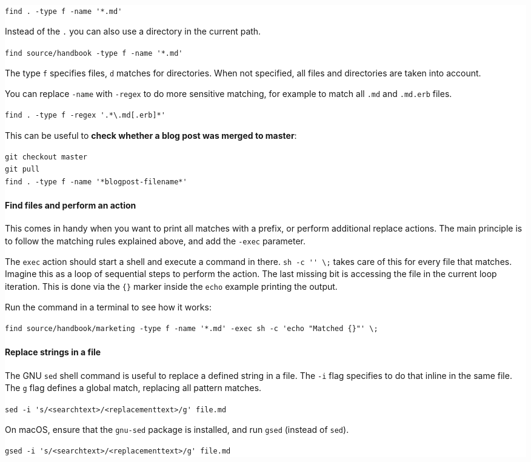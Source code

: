 ```
find . -type f -name '*.md'
```

Instead of the `.` you can also use a directory in the current path.

```
find source/handbook -type f -name '*.md'
```

The type `f` specifies files, `d` matches for directories. When not specified, all files and directories are taken into account.

You can replace `-name` with `-regex` to do more sensitive matching, for example to match all `.md` and `.md.erb` files.

```
find . -type f -regex '.*\.md[.erb]*'
```

This can be useful to **check whether a blog post was merged to master**:

```
git checkout master
git pull
find . -type f -name '*blogpost-filename*'
```


#### Find files and perform an action

This comes in handy when you want to print all matches with a prefix, or perform additional replace actions. The main principle is to follow the matching rules explained above, and add the `-exec` parameter.

The `exec` action should start a shell and execute a command in there. `sh -c '' \;` takes care of this for every file that matches. Imagine this as a loop of sequential steps to perform the action. The last missing bit is accessing the file in the current loop iteration. This is done via the `{}` marker inside the `echo` example printing the output.

Run the command in a terminal to see how it works:

```
find source/handbook/marketing -type f -name '*.md' -exec sh -c 'echo "Matched {}"' \;
```

#### Replace strings in a file

The GNU `sed` shell command is useful to replace a defined string in a file. The `-i` flag specifies to do that inline in the same file. The `g` flag defines a global match, replacing all pattern matches.

```
sed -i 's/<searchtext>/<replacementtext>/g' file.md
```

On macOS, ensure that the `gnu-sed` package is installed, and run `gsed` (instead of `sed`).

```
gsed -i 's/<searchtext>/<replacementtext>/g' file.md
```
